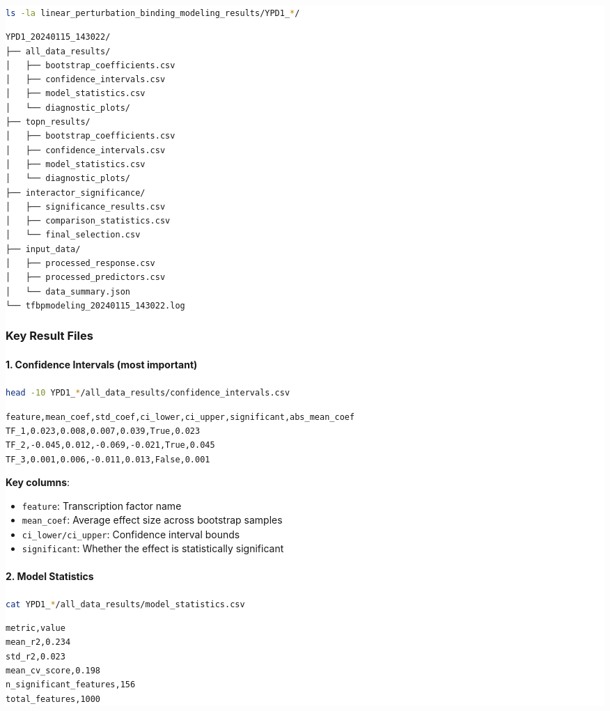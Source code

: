 ```bash
ls -la linear_perturbation_binding_modeling_results/YPD1_*/
```

```
YPD1_20240115_143022/
├── all_data_results/
│   ├── bootstrap_coefficients.csv
│   ├── confidence_intervals.csv
│   ├── model_statistics.csv
│   └── diagnostic_plots/
├── topn_results/
│   ├── bootstrap_coefficients.csv
│   ├── confidence_intervals.csv
│   ├── model_statistics.csv
│   └── diagnostic_plots/
├── interactor_significance/
│   ├── significance_results.csv
│   ├── comparison_statistics.csv
│   └── final_selection.csv
├── input_data/
│   ├── processed_response.csv
│   ├── processed_predictors.csv
│   └── data_summary.json
└── tfbpmodeling_20240115_143022.log
```

### Key Result Files

#### 1. Confidence Intervals (most important)

```bash
head -10 YPD1_*/all_data_results/confidence_intervals.csv
```

```csv
feature,mean_coef,std_coef,ci_lower,ci_upper,significant,abs_mean_coef
TF_1,0.023,0.008,0.007,0.039,True,0.023
TF_2,-0.045,0.012,-0.069,-0.021,True,0.045
TF_3,0.001,0.006,-0.011,0.013,False,0.001
```

**Key columns**:
- `feature`: Transcription factor name
- `mean_coef`: Average effect size across bootstrap samples
- `ci_lower/ci_upper`: Confidence interval bounds
- `significant`: Whether the effect is statistically significant

#### 2. Model Statistics

```bash
cat YPD1_*/all_data_results/model_statistics.csv
```

```csv
metric,value
mean_r2,0.234
std_r2,0.023
mean_cv_score,0.198
n_significant_features,156
total_features,1000
```
